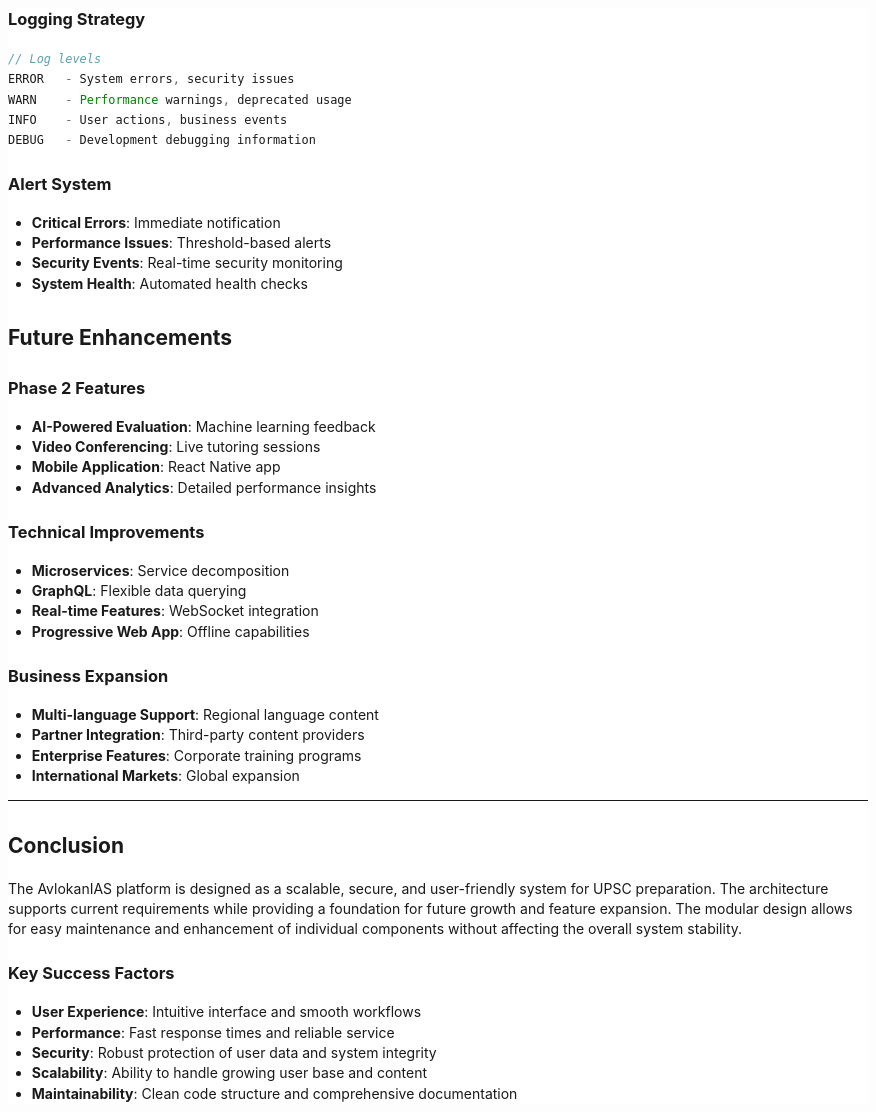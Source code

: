 ### Logging Strategy
```javascript
// Log levels
ERROR   - System errors, security issues
WARN    - Performance warnings, deprecated usage
INFO    - User actions, business events
DEBUG   - Development debugging information
```

### Alert System
- **Critical Errors**: Immediate notification
- **Performance Issues**: Threshold-based alerts
- **Security Events**: Real-time security monitoring
- **System Health**: Automated health checks

## Future Enhancements

### Phase 2 Features
- **AI-Powered Evaluation**: Machine learning feedback
- **Video Conferencing**: Live tutoring sessions
- **Mobile Application**: React Native app
- **Advanced Analytics**: Detailed performance insights

### Technical Improvements
- **Microservices**: Service decomposition
- **GraphQL**: Flexible data querying
- **Real-time Features**: WebSocket integration
- **Progressive Web App**: Offline capabilities

### Business Expansion
- **Multi-language Support**: Regional language content
- **Partner Integration**: Third-party content providers
- **Enterprise Features**: Corporate training programs
- **International Markets**: Global expansion

---

## Conclusion

The AvlokanIAS platform is designed as a scalable, secure, and user-friendly system for UPSC preparation. The architecture supports current requirements while providing a foundation for future growth and feature expansion. The modular design allows for easy maintenance and enhancement of individual components without affecting the overall system stability.

### Key Success Factors
- **User Experience**: Intuitive interface and smooth workflows
- **Performance**: Fast response times and reliable service
- **Security**: Robust protection of user data and system integrity
- **Scalability**: Ability to handle growing user base and content
- **Maintainability**: Clean code structure and comprehensive documentation 